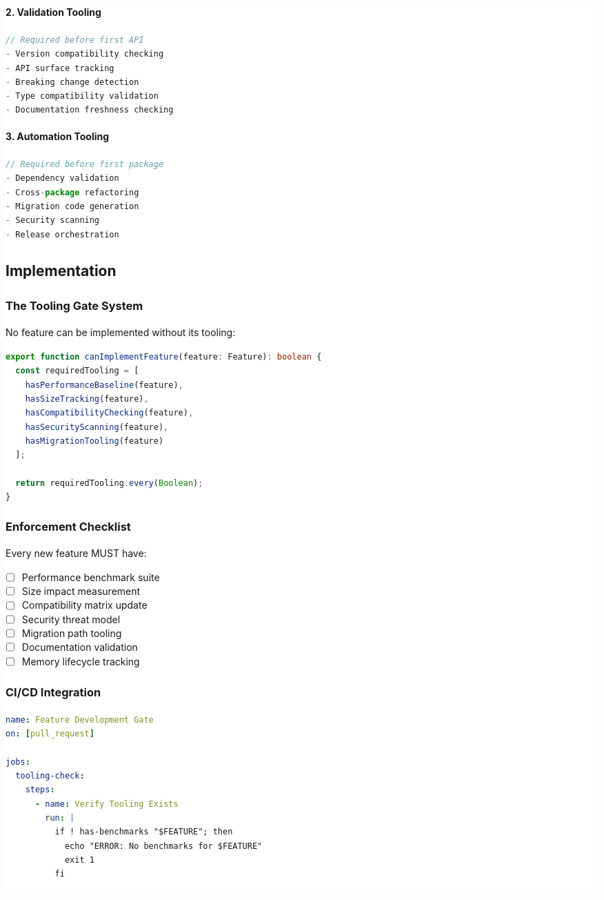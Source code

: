 #### 2. Validation Tooling
```typescript
// Required before first API
- Version compatibility checking
- API surface tracking
- Breaking change detection
- Type compatibility validation
- Documentation freshness checking
```

#### 3. Automation Tooling
```typescript
// Required before first package
- Dependency validation
- Cross-package refactoring
- Migration code generation
- Security scanning
- Release orchestration
```

## Implementation

### The Tooling Gate System
No feature can be implemented without its tooling:

```typescript
export function canImplementFeature(feature: Feature): boolean {
  const requiredTooling = [
    hasPerformanceBaseline(feature),
    hasSizeTracking(feature),
    hasCompatibilityChecking(feature),
    hasSecurityScanning(feature),
    hasMigrationTooling(feature)
  ];
  
  return requiredTooling.every(Boolean);
}
```

### Enforcement Checklist
Every new feature MUST have:
- [ ] Performance benchmark suite
- [ ] Size impact measurement
- [ ] Compatibility matrix update
- [ ] Security threat model
- [ ] Migration path tooling
- [ ] Documentation validation
- [ ] Memory lifecycle tracking

### CI/CD Integration
```yaml
name: Feature Development Gate
on: [pull_request]

jobs:
  tooling-check:
    steps:
      - name: Verify Tooling Exists
        run: |
          if ! has-benchmarks "$FEATURE"; then
            echo "ERROR: No benchmarks for $FEATURE"
            exit 1
          fi
          
```